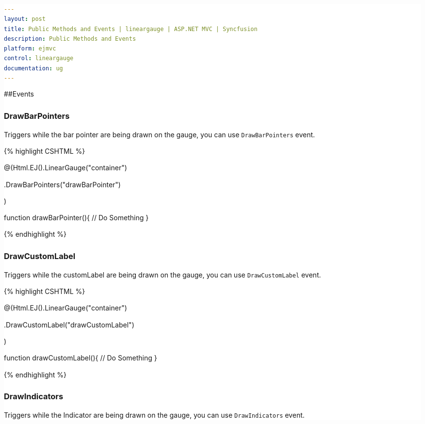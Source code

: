 ```yaml
---
layout: post
title: Public Methods and Events | lineargauge | ASP.NET MVC | Syncfusion
description: Public Methods and Events
platform: ejmvc
control: lineargauge
documentation: ug
---
```


##Events


### DrawBarPointers

Triggers while the bar pointer are being drawn on the gauge, you can use `DrawBarPointers` event.


{% highlight CSHTML %}
 
@(Html.EJ().LinearGauge("container")

.DrawBarPointers("drawBarPointer")

)

function drawBarPointer(){
    // Do Something
}

{% endhighlight %}

### DrawCustomLabel

Triggers while the customLabel are being drawn on the gauge, you can use `DrawCustomLabel` event.


{% highlight CSHTML %}
 
@(Html.EJ().LinearGauge("container")

.DrawCustomLabel("drawCustomLabel")

)

function drawCustomLabel(){
    // Do Something
}

{% endhighlight %}







### DrawIndicators

Triggers while the Indicator are being drawn on the gauge, you can use `DrawIndicators` event.
